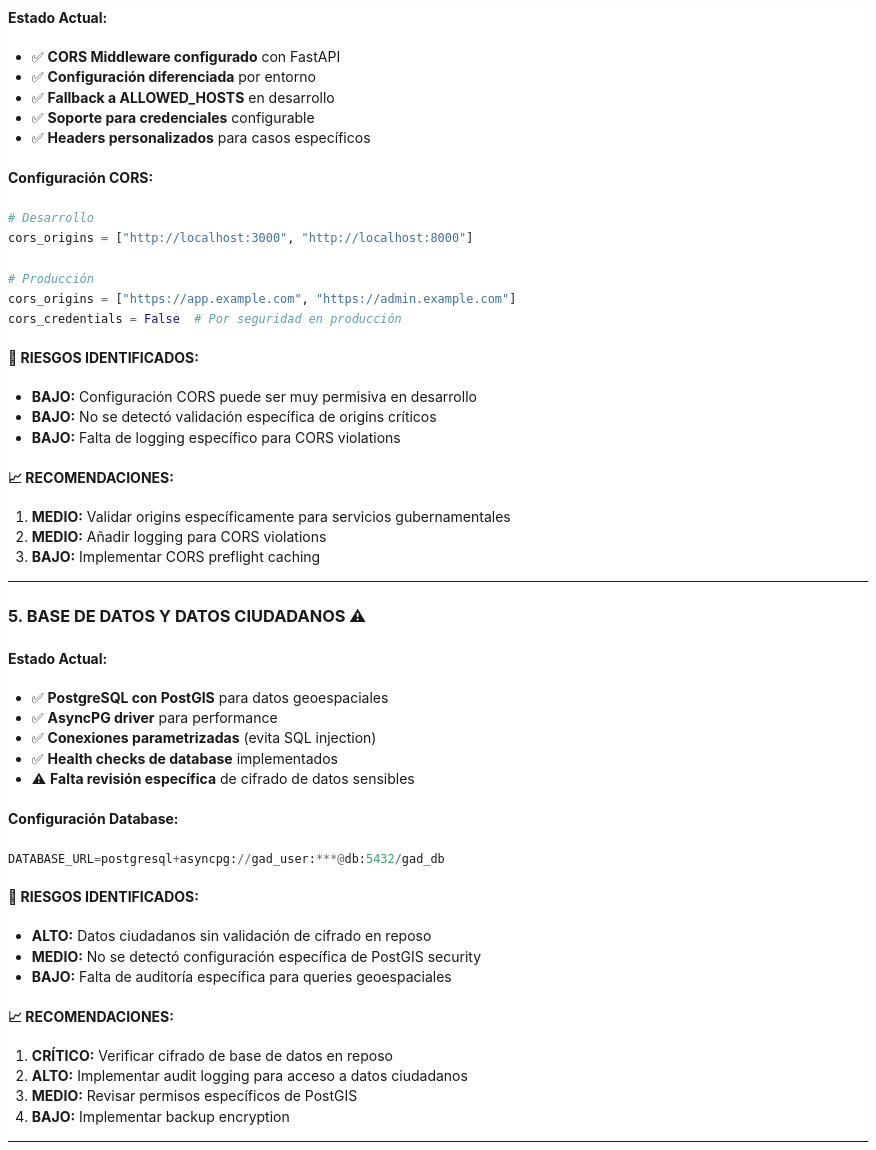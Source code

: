 #### **Estado Actual:**
- ✅ **CORS Middleware configurado** con FastAPI
- ✅ **Configuración diferenciada** por entorno
- ✅ **Fallback a ALLOWED_HOSTS** en desarrollo
- ✅ **Soporte para credenciales** configurable
- ✅ **Headers personalizados** para casos específicos

#### **Configuración CORS:**
```python
# Desarrollo
cors_origins = ["http://localhost:3000", "http://localhost:8000"]

# Producción
cors_origins = ["https://app.example.com", "https://admin.example.com"]
cors_credentials = False  # Por seguridad en producción
```

#### **🚨 RIESGOS IDENTIFICADOS:**
- **BAJO:** Configuración CORS puede ser muy permisiva en desarrollo
- **BAJO:** No se detectó validación específica de origins críticos
- **BAJO:** Falta de logging específico para CORS violations

#### **📈 RECOMENDACIONES:**
1. **MEDIO:** Validar origins específicamente para servicios gubernamentales
2. **MEDIO:** Añadir logging para CORS violations
3. **BAJO:** Implementar CORS preflight caching

---

### **5. BASE DE DATOS Y DATOS CIUDADANOS ⚠️**

#### **Estado Actual:**
- ✅ **PostgreSQL con PostGIS** para datos geoespaciales
- ✅ **AsyncPG driver** para performance
- ✅ **Conexiones parametrizadas** (evita SQL injection)
- ✅ **Health checks de database** implementados
- ⚠️ **Falta revisión específica** de cifrado de datos sensibles

#### **Configuración Database:**
```python
DATABASE_URL=postgresql+asyncpg://gad_user:***@db:5432/gad_db
```

#### **🚨 RIESGOS IDENTIFICADOS:**
- **ALTO:** Datos ciudadanos sin validación de cifrado en reposo
- **MEDIO:** No se detectó configuración específica de PostGIS security
- **BAJO:** Falta de auditoría específica para queries geoespaciales

#### **📈 RECOMENDACIONES:**
1. **CRÍTICO:** Verificar cifrado de base de datos en reposo
2. **ALTO:** Implementar audit logging para acceso a datos ciudadanos
3. **MEDIO:** Revisar permisos específicos de PostGIS
4. **BAJO:** Implementar backup encryption

---
